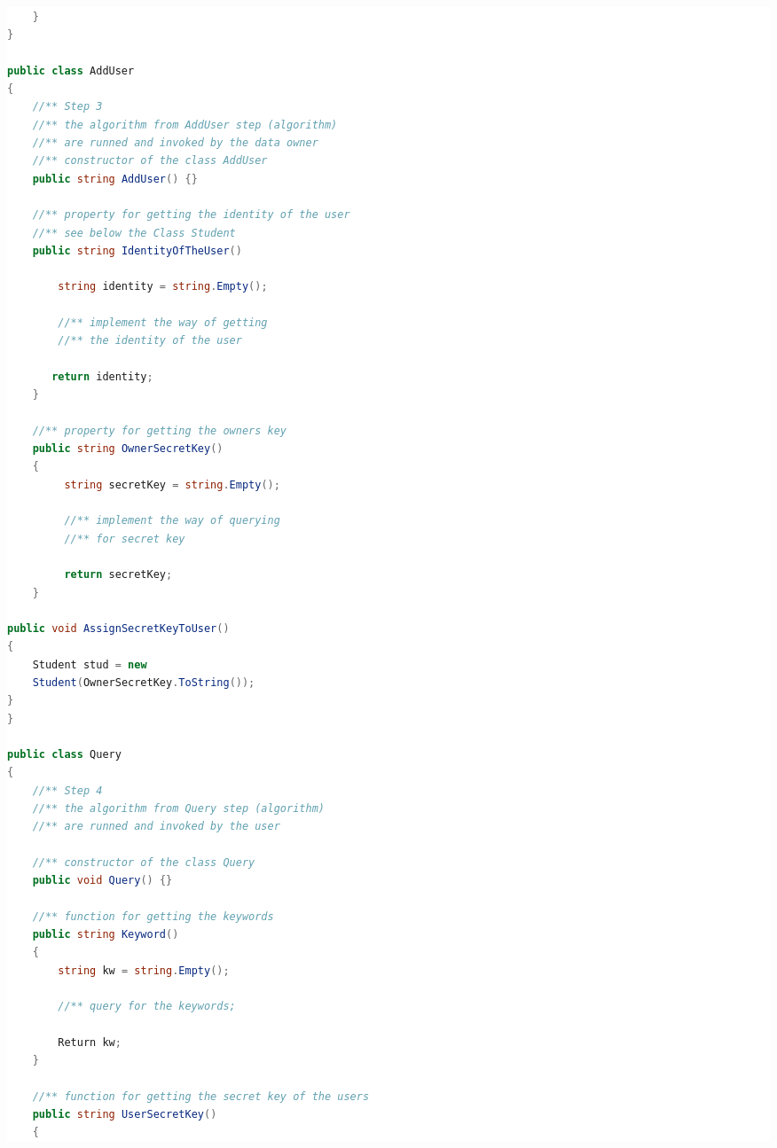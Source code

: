 ```cs
    }
}

public class AddUser
{
    //** Step 3
    //** the algorithm from AddUser step (algorithm)
    //** are runned and invoked by the data owner
    //** constructor of the class AddUser
    public string AddUser() {}

    //** property for getting the identity of the user
    //** see below the Class Student
    public string IdentityOfTheUser()

        string identity = string.Empty();

        //** implement the way of getting
        //** the identity of the user

       return identity;
    }

    //** property for getting the owners key
    public string OwnerSecretKey()
    {
         string secretKey = string.Empty();

         //** implement the way of querying
         //** for secret key

         return secretKey;
    }

public void AssignSecretKeyToUser()
{
    Student stud = new
    Student(OwnerSecretKey.ToString());
}
}

public class Query
{
    //** Step 4
    //** the algorithm from Query step (algorithm)
    //** are runned and invoked by the user

    //** constructor of the class Query
    public void Query() {}

    //** function for getting the keywords
    public string Keyword()
    {
        string kw = string.Empty();

        //** query for the keywords;

        Return kw;
    }

    //** function for getting the secret key of the users
    public string UserSecretKey()
    {
```